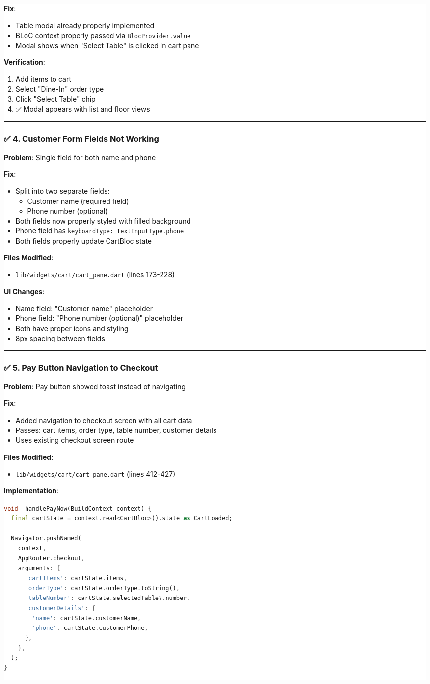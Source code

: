 **Fix**:
- Table modal already properly implemented
- BLoC context properly passed via `BlocProvider.value`
- Modal shows when "Select Table" is clicked in cart pane

**Verification**:
1. Add items to cart
2. Select "Dine-In" order type
3. Click "Select Table" chip
4. ✅ Modal appears with list and floor views

---

### ✅ 4. Customer Form Fields Not Working
**Problem**: Single field for both name and phone

**Fix**:
- Split into two separate fields:
  - Customer name (required field)
  - Phone number (optional)
- Both fields now properly styled with filled background
- Phone field has `keyboardType: TextInputType.phone`
- Both fields properly update CartBloc state

**Files Modified**:
- `lib/widgets/cart/cart_pane.dart` (lines 173-228)

**UI Changes**:
- Name field: "Customer name" placeholder
- Phone field: "Phone number (optional)" placeholder
- Both have proper icons and styling
- 8px spacing between fields

---

### ✅ 5. Pay Button Navigation to Checkout
**Problem**: Pay button showed toast instead of navigating

**Fix**:
- Added navigation to checkout screen with all cart data
- Passes: cart items, order type, table number, customer details
- Uses existing checkout screen route

**Files Modified**:
- `lib/widgets/cart/cart_pane.dart` (lines 412-427)

**Implementation**:
```dart
void _handlePayNow(BuildContext context) {
  final cartState = context.read<CartBloc>().state as CartLoaded;
  
  Navigator.pushNamed(
    context,
    AppRouter.checkout,
    arguments: {
      'cartItems': cartState.items,
      'orderType': cartState.orderType.toString(),
      'tableNumber': cartState.selectedTable?.number,
      'customerDetails': {
        'name': cartState.customerName,
        'phone': cartState.customerPhone,
      },
    },
  );
}
```

---